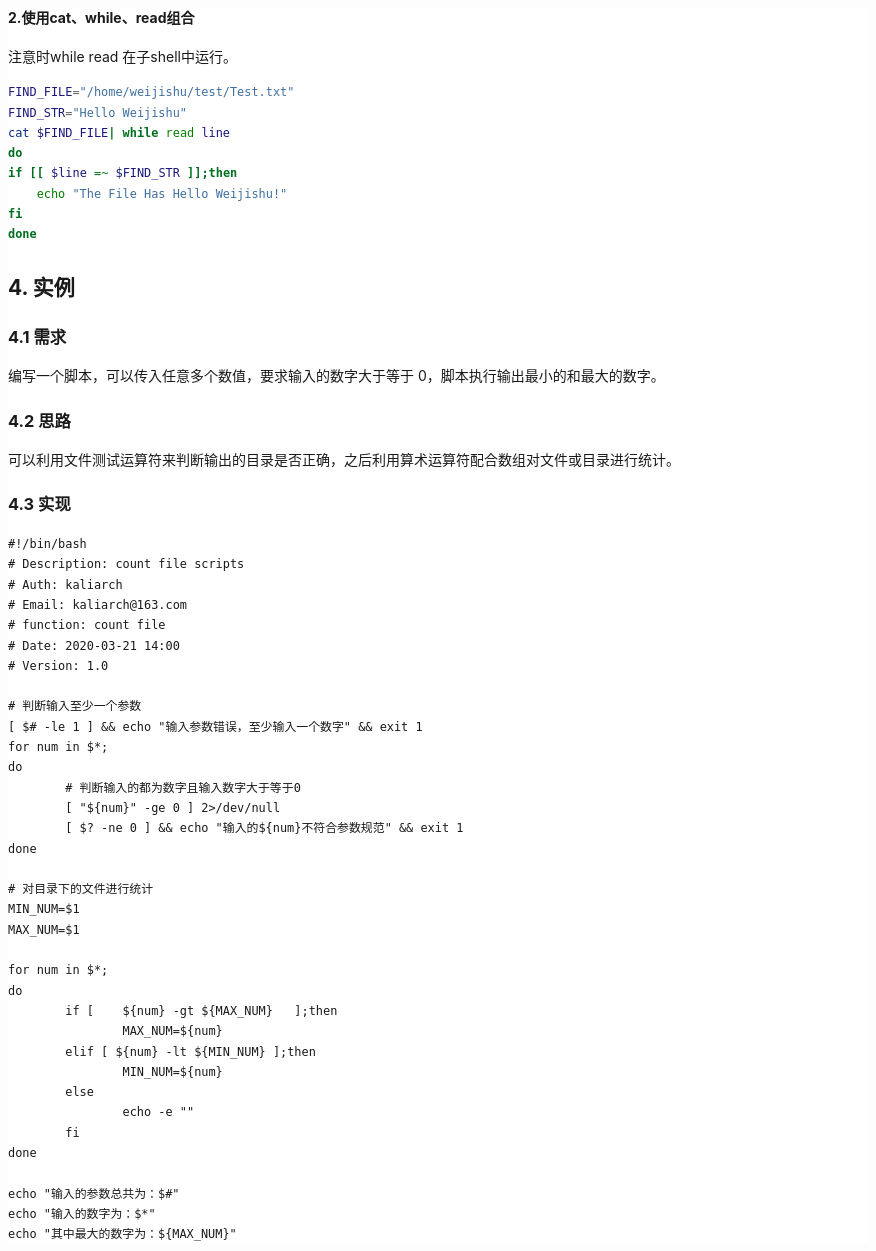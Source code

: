 
#### 2.使用cat、while、read组合

注意时while read 在子shell中运行。

```sh
FIND_FILE="/home/weijishu/test/Test.txt"
FIND_STR="Hello Weijishu"
cat $FIND_FILE| while read line
do
if [[ $line =~ $FIND_STR ]];then
    echo "The File Has Hello Weijishu!"
fi
done
```



## 4. 实例

### 4.1 需求

编写一个脚本，可以传入任意多个数值，要求输入的数字大于等于 0，脚本执行输出最小的和最大的数字。

### 4.2 思路

可以利用文件测试运算符来判断输出的目录是否正确，之后利用算术运算符配合数组对文件或目录进行统计。

### 4.3 实现

```shell
#!/bin/bash
# Description: count file scripts
# Auth: kaliarch
# Email: kaliarch@163.com
# function: count file
# Date: 2020-03-21 14:00
# Version: 1.0

# 判断输入至少一个参数
[ $# -le 1 ] && echo "输入参数错误，至少输入一个数字" && exit 1
for num in $*;
do
        # 判断输入的都为数字且输入数字大于等于0
        [ "${num}" -ge 0 ] 2>/dev/null
        [ $? -ne 0 ] && echo "输入的${num}不符合参数规范" && exit 1
done

# 对目录下的文件进行统计
MIN_NUM=$1
MAX_NUM=$1

for num in $*;
do
        if [    ${num} -gt ${MAX_NUM}   ];then
                MAX_NUM=${num}
        elif [ ${num} -lt ${MIN_NUM} ];then
                MIN_NUM=${num}
        else
                echo -e ""
        fi
done

echo "输入的参数总共为：$#"
echo "输入的数字为：$*"
echo "其中最大的数字为：${MAX_NUM}"
```